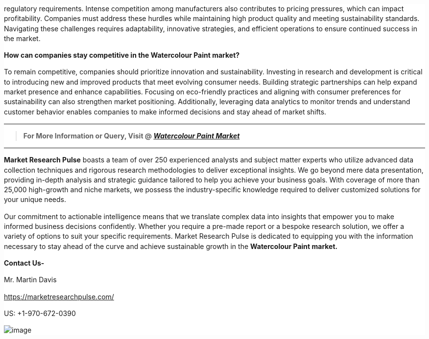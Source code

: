 regulatory requirements. Intense competition among manufacturers also contributes to pricing pressures, which can impact profitability. Companies must address these hurdles while maintaining high product quality and meeting sustainability standards. Navigating these challenges requires adaptability, innovative strategies, and efficient operations to ensure continued success in the market.</p><p><strong>How can companies stay competitive in the Watercolour Paint market?</strong></p><p>To remain competitive, companies should prioritize innovation and sustainability. Investing in research and development is critical to introducing new and improved products that meet evolving consumer needs. Building strategic partnerships can help expand market presence and enhance capabilities. Focusing on eco-friendly practices and aligning with consumer preferences for sustainability can also strengthen market positioning. Additionally, leveraging data analytics to monitor trends and understand customer behavior enables companies to make informed decisions and stay ahead of market shifts.</p><hr /><blockquote><p><strong>For More Information or Query, Visit @&nbsp;<em><a href="https://marketresearchpulse.com/report/59261/watercolour-paint-market?utm_source=Linkedin&utm_medium=0111">Watercolour Paint Market</a></em></strong></p></blockquote><hr /><p><strong>Market Research Pulse</strong> boasts a team of over 250 experienced analysts and subject matter experts who utilize advanced data collection techniques and rigorous research methodologies to deliver exceptional insights. We go beyond mere data presentation, providing in-depth analysis and strategic guidance tailored to help you achieve your business goals. With coverage of more than 25,000 high-growth and niche markets, we possess the industry-specific knowledge required to deliver customized solutions for your unique needs.</p><p>Our commitment to actionable intelligence means that we translate complex data into insights that empower you to make informed business decisions confidently. Whether you require a pre-made report or a bespoke research solution, we offer a variety of options to suit your specific requirements. Market Research Pulse is dedicated to equipping you with the information necessary to stay ahead of the curve and achieve sustainable growth in the <strong>Watercolour Paint market.</strong></p><p><strong>Contact Us-</strong></p><p>Mr. Martin Davis</p><p>https://marketresearchpulse.com/</p><p>US: +1-970-672-0390</p>
![image](https://github.com/user-attachments/assets/6a7e8190-45bb-4e35-8c8c-77a3454e8d65)
